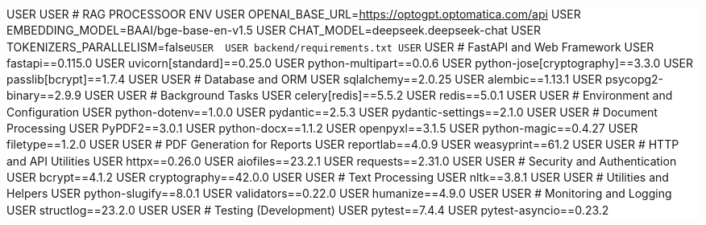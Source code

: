 USER 
USER # RAG PROCESSOOR ENV
USER OPENAI_BASE_URL=https://optogpt.optomatica.com/api
USER EMBEDDING_MODEL=BAAI/bge-base-en-v1.5
USER CHAT_MODEL=deepseek.deepseek-chat
USER TOKENIZERS_PARALLELISM=false```
USER 
USER backend/requirements.txt
USER ```
USER # FastAPI and Web Framework
USER fastapi==0.115.0
USER uvicorn[standard]==0.25.0
USER python-multipart==0.0.6
USER python-jose[cryptography]==3.3.0
USER passlib[bcrypt]==1.7.4
USER 
USER # Database and ORM
USER sqlalchemy==2.0.25
USER alembic==1.13.1
USER psycopg2-binary==2.9.9
USER 
USER # Background Tasks
USER celery[redis]==5.5.2
USER redis==5.0.1
USER 
USER # Environment and Configuration
USER python-dotenv==1.0.0
USER pydantic==2.5.3
USER pydantic-settings==2.1.0
USER 
USER # Document Processing
USER PyPDF2==3.0.1
USER python-docx==1.1.2
USER openpyxl==3.1.5
USER python-magic==0.4.27
USER filetype==1.2.0
USER 
USER # PDF Generation for Reports
USER reportlab==4.0.9
USER weasyprint==61.2
USER 
USER # HTTP and API Utilities
USER httpx==0.26.0
USER aiofiles==23.2.1
USER requests==2.31.0
USER 
USER # Security and Authentication
USER bcrypt==4.1.2
USER cryptography==42.0.0
USER 
USER # Text Processing
USER nltk==3.8.1
USER 
USER # Utilities and Helpers
USER python-slugify==8.0.1
USER validators==0.22.0
USER humanize==4.9.0
USER 
USER # Monitoring and Logging
USER structlog==23.2.0
USER 
USER # Testing (Development)
USER pytest==7.4.4
USER pytest-asyncio==0.23.2